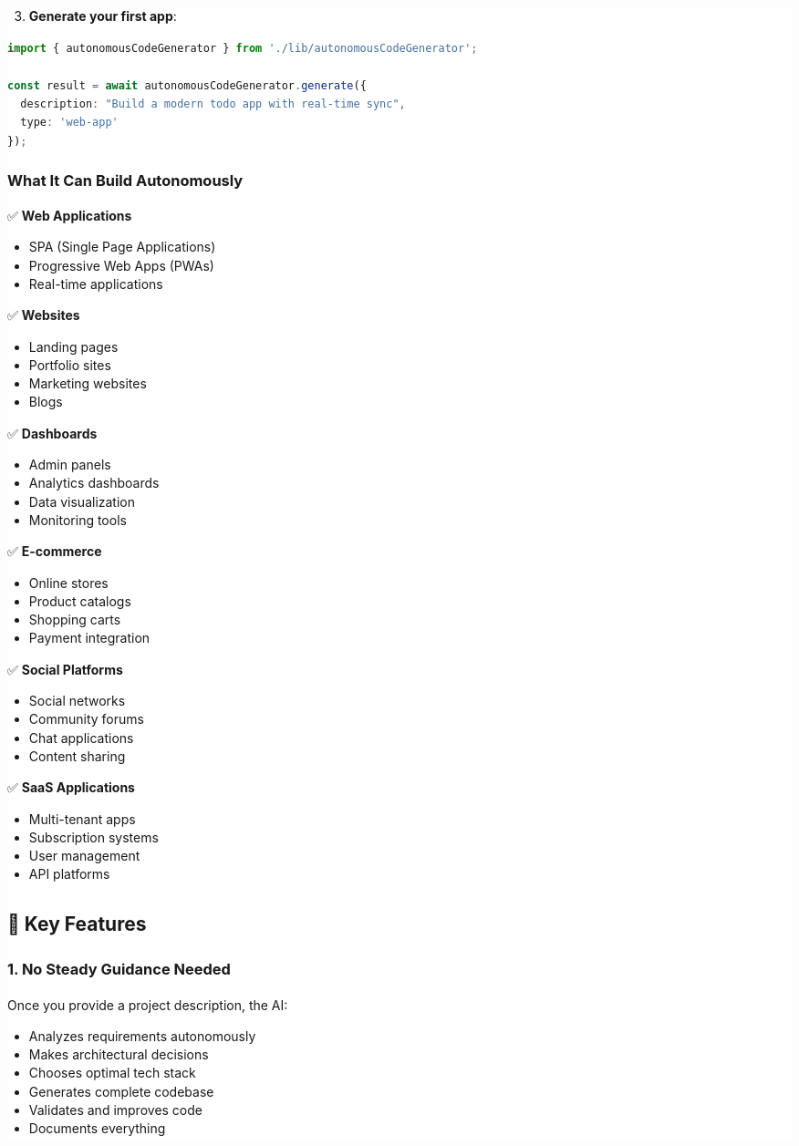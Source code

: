 3. **Generate your first app**:
```typescript
import { autonomousCodeGenerator } from './lib/autonomousCodeGenerator';

const result = await autonomousCodeGenerator.generate({
  description: "Build a modern todo app with real-time sync",
  type: 'web-app'
});
```

### What It Can Build Autonomously

✅ **Web Applications**
- SPA (Single Page Applications)
- Progressive Web Apps (PWAs)
- Real-time applications

✅ **Websites**
- Landing pages
- Portfolio sites
- Marketing websites
- Blogs

✅ **Dashboards**
- Admin panels
- Analytics dashboards
- Data visualization
- Monitoring tools

✅ **E-commerce**
- Online stores
- Product catalogs
- Shopping carts
- Payment integration

✅ **Social Platforms**
- Social networks
- Community forums
- Chat applications
- Content sharing

✅ **SaaS Applications**
- Multi-tenant apps
- Subscription systems
- User management
- API platforms

## 🎯 Key Features

### 1. **No Steady Guidance Needed**
Once you provide a project description, the AI:
- Analyzes requirements autonomously
- Makes architectural decisions
- Chooses optimal tech stack
- Generates complete codebase
- Validates and improves code
- Documents everything
